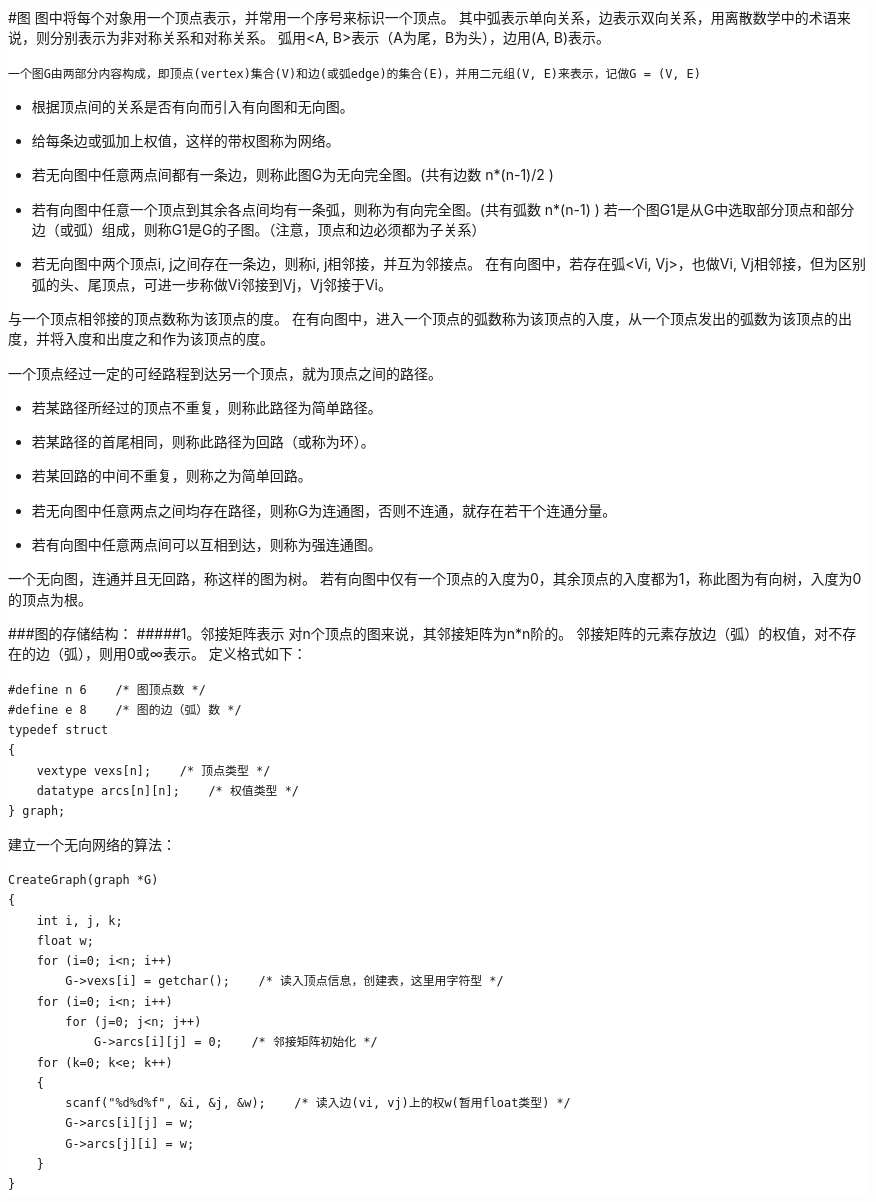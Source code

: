 
#图
图中将每个对象用一个顶点表示，并常用一个序号来标识一个顶点。
其中弧表示单向关系，边表示双向关系，用离散数学中的术语来说，则分别表示为非对称关系和对称关系。
弧用<A, B>表示（A为尾，B为头），边用(A, B)表示。

	一个图G由两部分内容构成，即顶点(vertex)集合(V)和边(或弧edge)的集合(E)，并用二元组(V, E)来表示，记做G = (V, E) 

+ 根据顶点间的关系是否有向而引入有向图和无向图。
+ 给每条边或弧加上权值，这样的带权图称为网络。
+ 若无向图中任意两点间都有一条边，则称此图G为无向完全图。(共有边数 n*(n-1)/2 )
+ 若有向图中任意一个顶点到其余各点间均有一条弧，则称为有向完全图。(共有弧数 n*(n-1) )
若一个图G1是从G中选取部分顶点和部分边（或弧）组成，则称G1是G的子图。（注意，顶点和边必须都为子关系）
 
+ 若无向图中两个顶点i, j之间存在一条边，则称i, j相邻接，并互为邻接点。
在有向图中，若存在弧<Vi, Vj>，也做Vi, Vj相邻接，但为区别弧的头、尾顶点，可进一步称做Vi邻接到Vj，Vj邻接于Vi。
 
与一个顶点相邻接的顶点数称为该顶点的度。
在有向图中，进入一个顶点的弧数称为该顶点的入度，从一个顶点发出的弧数为该顶点的出度，并将入度和出度之和作为该顶点的度。
 
一个顶点经过一定的可经路程到达另一个顶点，就为顶点之间的路径。

+ 若某路径所经过的顶点不重复，则称此路径为简单路径。
+ 若某路径的首尾相同，则称此路径为回路（或称为环）。
+ 若某回路的中间不重复，则称之为简单回路。
 
+ 若无向图中任意两点之间均存在路径，则称G为连通图，否则不连通，就存在若干个连通分量。
+ 若有向图中任意两点间可以互相到达，则称为强连通图。
 
一个无向图，连通并且无回路，称这样的图为树。
若有向图中仅有一个顶点的入度为0，其余顶点的入度都为1，称此图为有向树，入度为0的顶点为根。
 
###图的存储结构：
#####1。邻接矩阵表示
对n个顶点的图来说，其邻接矩阵为n*n阶的。
邻接矩阵的元素存放边（弧）的权值，对不存在的边（弧），则用0或∞表示。
定义格式如下：

	#define n 6    /* 图顶点数 */ 
	#define e 8    /* 图的边（弧）数 */
	typedef struct
	{
	    vextype vexs[n];    /* 顶点类型 */
	    datatype arcs[n][n];    /* 权值类型 */
	} graph; 
建立一个无向网络的算法： 

	CreateGraph(graph *G) 
	{ 
	    int i, j, k; 
	    float w; 
	    for (i=0; i<n; i++) 
	        G->vexs[i] = getchar();    /* 读入顶点信息，创建表，这里用字符型 */ 
	    for (i=0; i<n; i++) 
	        for (j=0; j<n; j++) 
	            G->arcs[i][j] = 0;    /* 邻接矩阵初始化 */ 
	    for (k=0; k<e; k++) 
	    { 
	        scanf("%d%d%f", &i, &j, &w);    /* 读入边(vi, vj)上的权w(暂用float类型) */ 
	        G->arcs[i][j] = w; 
	        G->arcs[j][i] = w; 
	    } 
	}
 
